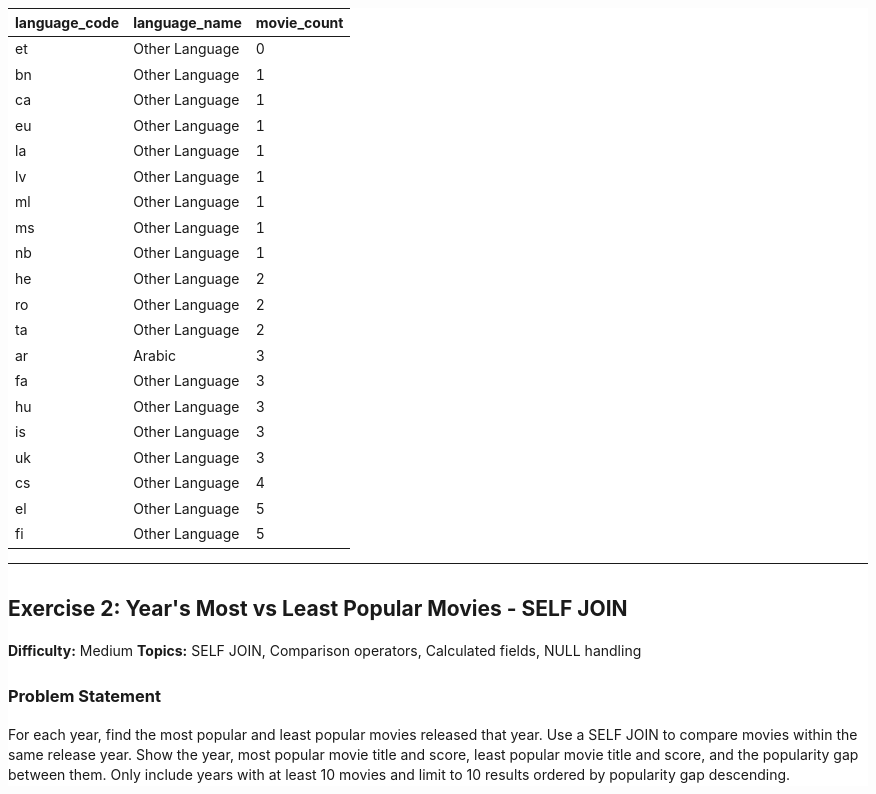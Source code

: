 | language_code | language_name | movie_count |
| --- | --- | --- |
| et | Other Language | 0 |
| bn | Other Language | 1 |
| ca | Other Language | 1 |
| eu | Other Language | 1 |
| la | Other Language | 1 |
| lv | Other Language | 1 |
| ml | Other Language | 1 |
| ms | Other Language | 1 |
| nb | Other Language | 1 |
| he | Other Language | 2 |
| ro | Other Language | 2 |
| ta | Other Language | 2 |
| ar | Arabic | 3 |
| fa | Other Language | 3 |
| hu | Other Language | 3 |
| is | Other Language | 3 |
| uk | Other Language | 3 |
| cs | Other Language | 4 |
| el | Other Language | 5 |
| fi | Other Language | 5 |

---

## Exercise 2: Year's Most vs Least Popular Movies - SELF JOIN

**Difficulty:** Medium
**Topics:** SELF JOIN, Comparison operators, Calculated fields, NULL handling

### Problem Statement

For each year, find the most popular and least popular movies released that year. Use a SELF JOIN to compare movies within the same release year. Show the year, most popular movie title and score, least popular movie title and score, and the popularity gap between them. Only include years with at least 10 movies and limit to 10 results ordered by popularity gap descending.
